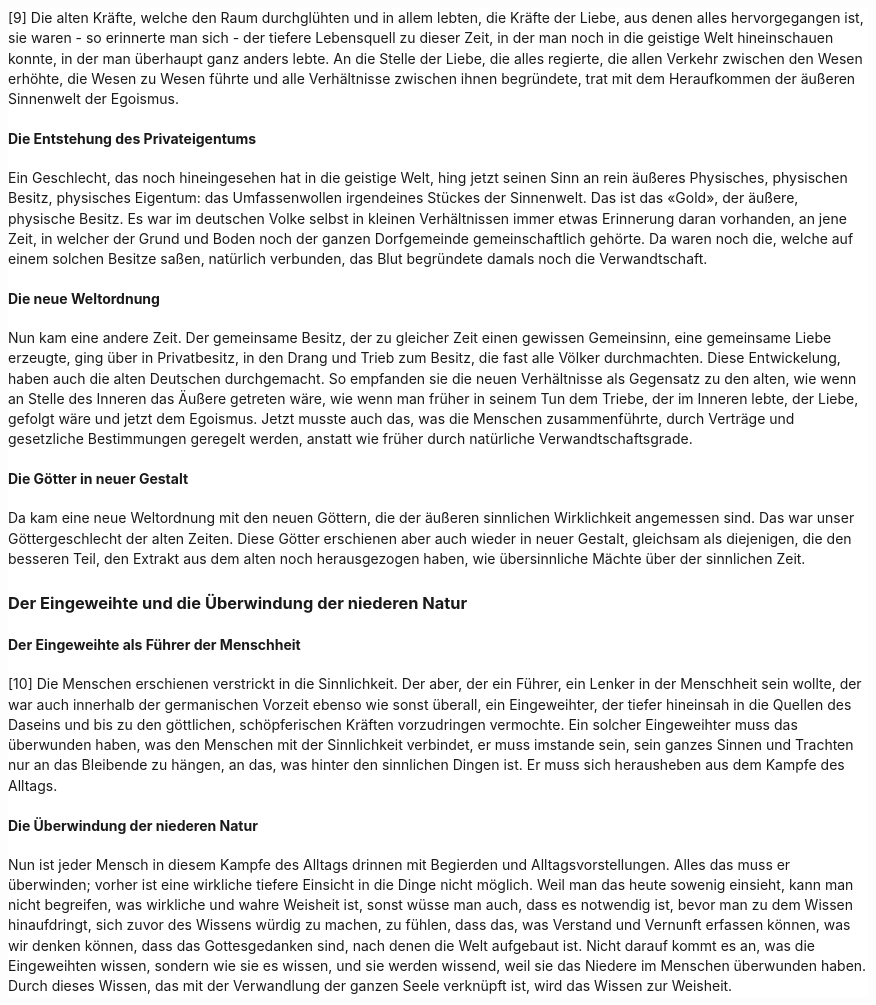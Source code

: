 [9] Die alten Kräfte, welche den Raum durchglühten und in allem lebten, die Kräfte der Liebe, aus denen alles hervorgegangen ist, sie waren - so erinnerte man sich - der tiefere Lebensquell zu dieser Zeit, in der man noch in die geistige Welt hineinschauen konnte, in der man überhaupt ganz anders lebte. An die Stelle der Liebe, die alles regierte, die allen Verkehr zwischen den Wesen erhöhte, die Wesen zu Wesen führte und alle Verhältnisse zwischen ihnen begründete, trat mit dem Heraufkommen der äußeren Sinnenwelt der Egoismus.

#### Die Entstehung des Privateigentums

Ein Geschlecht, das noch hineingesehen hat in die geistige Welt, hing jetzt seinen Sinn an rein äußeres Physisches, physischen Besitz, physisches Eigentum: das Umfassenwollen irgendeines Stückes der Sinnenwelt. Das ist das «Gold», der äußere, physische Besitz. Es war im deutschen Volke selbst in kleinen Verhältnissen immer etwas Erinnerung daran vorhanden, an jene Zeit, in welcher der Grund und Boden noch der ganzen Dorfgemeinde gemeinschaftlich gehörte. Da waren noch die, welche auf einem solchen Besitze saßen, natürlich verbunden, das Blut begründete damals noch die Verwandtschaft.

#### Die neue Weltordnung

Nun kam eine andere Zeit. Der gemeinsame Besitz, der zu gleicher Zeit einen gewissen Gemeinsinn, eine gemeinsame Liebe erzeugte, ging über in Privatbesitz, in den Drang und Trieb zum Besitz, die fast alle Völker durchmachten. Diese Entwickelung, haben auch die alten Deutschen durchgemacht. So empfanden sie die neuen Verhältnisse als Gegensatz zu den alten, wie wenn an Stelle des Inneren das Äußere getreten wäre, wie wenn man früher in seinem Tun dem Triebe, der im Inneren lebte, der Liebe, gefolgt wäre und jetzt dem Egoismus. Jetzt musste auch das, was die Menschen zusammenführte, durch Verträge und gesetzliche Bestimmungen geregelt werden, anstatt wie früher durch natürliche Verwandtschaftsgrade.

#### Die Götter in neuer Gestalt

Da kam eine neue Weltordnung mit den neuen Göttern, die der äußeren sinnlichen Wirklichkeit angemessen sind. Das war unser Göttergeschlecht der alten Zeiten. Diese Götter erschienen aber auch wieder in neuer Gestalt, gleichsam als diejenigen, die den besseren Teil, den Extrakt aus dem alten noch herausgezogen haben, wie übersinnliche Mächte über der sinnlichen Zeit.

### Der Eingeweihte und die Überwindung der niederen Natur

#### Der Eingeweihte als Führer der Menschheit

[10] Die Menschen erschienen verstrickt in die Sinnlichkeit. Der aber, der ein Führer, ein Lenker in der Menschheit sein wollte, der war auch innerhalb der germanischen Vorzeit ebenso wie sonst überall, ein Eingeweihter, der tiefer hineinsah in die Quellen des Daseins und bis zu den göttlichen, schöpferischen Kräften vorzudringen vermochte. Ein solcher Eingeweihter muss das überwunden haben, was den Menschen mit der Sinnlichkeit verbindet, er muss imstande sein, sein ganzes Sinnen und Trachten nur an das Bleibende zu hängen, an das, was hinter den sinnlichen Dingen ist. Er muss sich herausheben aus dem Kampfe des Alltags.

#### Die Überwindung der niederen Natur

Nun ist jeder Mensch in diesem Kampfe des Alltags drinnen mit Begierden und Alltagsvorstellungen. Alles das muss er überwinden; vorher ist eine wirkliche tiefere Einsicht in die Dinge nicht möglich. Weil man das heute sowenig einsieht, kann man nicht begreifen, was wirkliche und wahre Weisheit ist, sonst wüsse man auch, dass es notwendig ist, bevor man zu dem Wissen hinaufdringt, sich zuvor des Wissens würdig zu machen, zu fühlen, dass das, was Verstand und Vernunft erfassen können, was wir denken können, dass das Gottesgedanken sind, nach denen die Welt aufgebaut ist. Nicht darauf kommt es an, was die Eingeweihten wissen, sondern wie sie es wissen, und sie werden wissend, weil sie das Niedere im Menschen überwunden haben. Durch dieses Wissen, das mit der Verwandlung der ganzen Seele verknüpft ist, wird das Wissen zur Weisheit.
